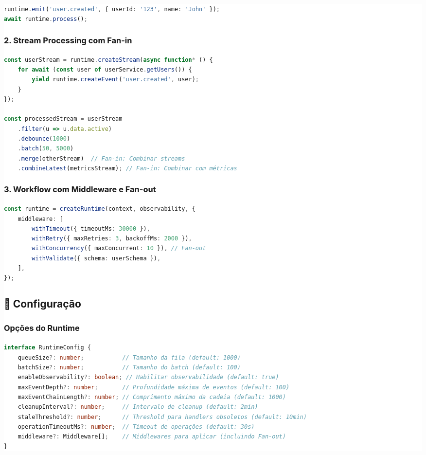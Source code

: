 ```typescript
runtime.emit('user.created', { userId: '123', name: 'John' });
await runtime.process();
```

### 2. Stream Processing com Fan-in

```typescript
const userStream = runtime.createStream(async function* () {
    for await (const user of userService.getUsers()) {
        yield runtime.createEvent('user.created', user);
    }
});

const processedStream = userStream
    .filter(u => u.data.active)
    .debounce(1000)
    .batch(50, 5000)
    .merge(otherStream)  // Fan-in: Combinar streams
    .combineLatest(metricsStream); // Fan-in: Combinar com métricas
```

### 3. Workflow com Middleware e Fan-out

```typescript
const runtime = createRuntime(context, observability, {
    middleware: [
        withTimeout({ timeoutMs: 30000 }),
        withRetry({ maxRetries: 3, backoffMs: 2000 }),
        withConcurrency({ maxConcurrent: 10 }), // Fan-out
        withValidate({ schema: userSchema }),
    ],
});
```

## 🔧 Configuração

### Opções do Runtime

```typescript
interface RuntimeConfig {
    queueSize?: number;           // Tamanho da fila (default: 1000)
    batchSize?: number;           // Tamanho do batch (default: 100)
    enableObservability?: boolean; // Habilitar observabilidade (default: true)
    maxEventDepth?: number;       // Profundidade máxima de eventos (default: 100)
    maxEventChainLength?: number; // Comprimento máximo da cadeia (default: 1000)
    cleanupInterval?: number;     // Intervalo de cleanup (default: 2min)
    staleThreshold?: number;      // Threshold para handlers obsoletos (default: 10min)
    operationTimeoutMs?: number;  // Timeout de operações (default: 30s)
    middleware?: Middleware[];    // Middlewares para aplicar (incluindo Fan-out)
}
```
